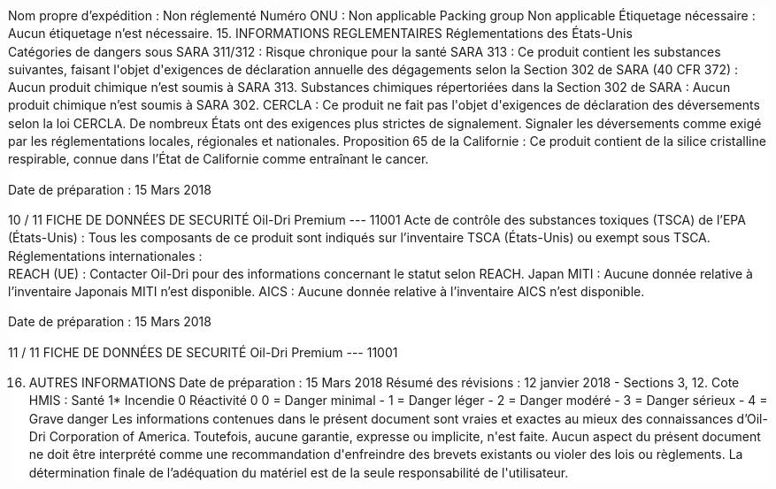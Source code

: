 Nom propre d’expédition :  Non réglementé 
Numéro ONU :  Non applicable 
Packing group  Non applicable 
Étiquetage nécessaire :  Aucun étiquetage n’est nécessaire. 
15. INFORMATIONS REGLEMENTAIRES 
Réglementations des États-Unis   
Catégories de dangers sous SARA 311/312 :  Risque chronique pour la santé 
SARA 313 : Ce produit contient les substances suivantes, faisant l'objet d'exigences de 
déclaration annuelle des dégagements selon la Section 302 de SARA (40 CFR 372) :  
Aucun produit chimique n’est soumis à SARA 313. 
Substances chimiques répertoriées dans la Section 302 de SARA :  Aucun produit chimique 
n’est soumis à SARA 302. 
CERCLA :  Ce produit ne fait pas l'objet d'exigences de déclaration des déversements selon la loi 
CERCLA. De nombreux États ont des exigences plus strictes de signalement. Signaler les 
déversements comme exigé par les réglementations locales, régionales et nationales. 
Proposition 65 de la Californie :  Ce produit contient de la silice cristalline respirable, connue 
dans l’État de Californie comme entraînant le cancer. 
 
Date de préparation :   15 Mars 2018 
 
 10 / 11 
 FICHE DE DONNÉES DE SECURITÉ
Oil-Dri Premium --- 11001
Acte de contrôle des substances toxiques (TSCA) de l’EPA (États-Unis) :  Tous les 
composants de ce produit sont indiqués sur l’inventaire TSCA (États-Unis) ou exempt sous TSCA. 
Réglementations internationales :   
REACH (UE) :  Contacter Oil-Dri pour des informations concernant le statut selon REACH. 
Japan MITI :  Aucune donnée relative à l’inventaire Japonais MITI n’est disponible. 
AICS :  Aucune donnée relative à l’inventaire AICS n’est disponible. 
 
 
 
Date de préparation :   15 Mars 2018 
 
 11 / 11 
 FICHE DE DONNÉES DE SECURITÉ
Oil-Dri Premium --- 11001
 
16. AUTRES INFORMATIONS 
Date de préparation :  15 Mars 2018 
Résumé des révisions :  12 janvier 2018 - Sections 3, 12. 
Cote HMIS :  Santé 1* Incendie 0 Réactivité 0 
0 = Danger minimal - 1 = Danger léger - 2 = Danger modéré - 3 = Danger sérieux - 4 = Grave 
danger 
Les informations contenues dans le présent document sont vraies et exactes au mieux des 
connaissances d’Oil-Dri Corporation of America. Toutefois, aucune garantie, expresse ou implicite, 
n'est faite. Aucun aspect du présent document ne doit être interprété comme une recommandation 
d'enfreindre des brevets existants ou violer des lois ou règlements. La détermination finale de 
l’adéquation du matériel est de la seule responsabilité de l'utilisateur. 
